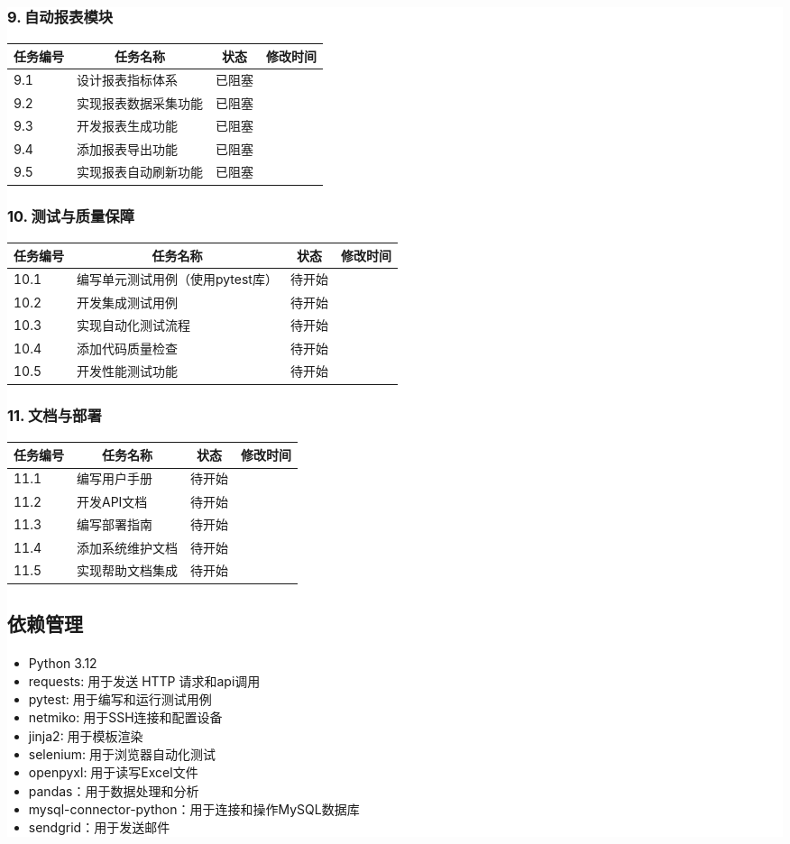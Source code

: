 ### 9. 自动报表模块
| 任务编号 | 任务名称                       | 状态   | 修改时间   |
|----------|--------------------------------|--------|------------|
| 9.1      | 设计报表指标体系               | 已阻塞 |            |
| 9.2      | 实现报表数据采集功能           | 已阻塞 |            |
| 9.3      | 开发报表生成功能               | 已阻塞 |            |
| 9.4      | 添加报表导出功能               | 已阻塞 |            |
| 9.5      | 实现报表自动刷新功能           | 已阻塞 |            |

### 10. 测试与质量保障
| 任务编号 | 任务名称                       | 状态   | 修改时间   |
|----------|--------------------------------|--------|------------|
| 10.1     | 编写单元测试用例（使用pytest库） | 待开始 |            |
| 10.2     | 开发集成测试用例               | 待开始 |            |
| 10.3     | 实现自动化测试流程             | 待开始 |            |
| 10.4     | 添加代码质量检查               | 待开始 |            |
| 10.5     | 开发性能测试功能               | 待开始 |            |

### 11. 文档与部署
| 任务编号 | 任务名称                       | 状态   | 修改时间   |
|----------|--------------------------------|--------|------------|
| 11.1     | 编写用户手册                   | 待开始 |            |
| 11.2     | 开发API文档                    | 待开始 |            |
| 11.3     | 编写部署指南                   | 待开始 |            |
| 11.4     | 添加系统维护文档               | 待开始 |            |
| 11.5     | 实现帮助文档集成               | 待开始 |            |

## 依赖管理
- Python 3.12
- requests: 用于发送 HTTP 请求和api调用
- pytest: 用于编写和运行测试用例
- netmiko: 用于SSH连接和配置设备
- jinja2: 用于模板渲染
- selenium: 用于浏览器自动化测试
- openpyxl: 用于读写Excel文件
- pandas：用于数据处理和分析
- mysql-connector-python：用于连接和操作MySQL数据库
- sendgrid：用于发送邮件
